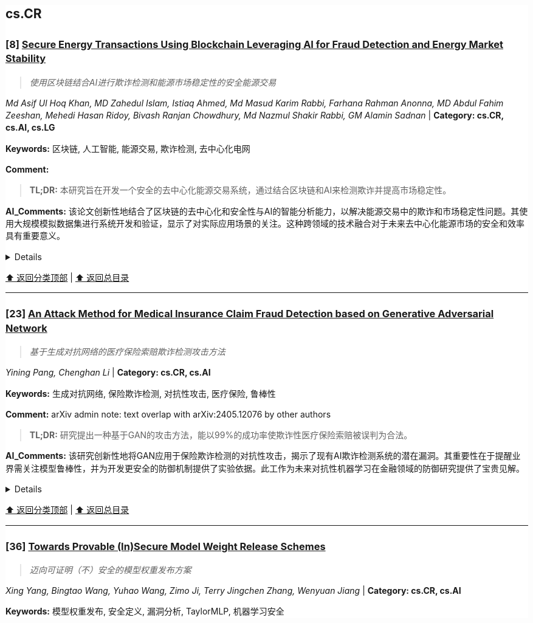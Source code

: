<a id='cscr'></a>
## cs.CR 

### [8] [Secure Energy Transactions Using Blockchain Leveraging AI for Fraud Detection and Energy Market Stability](https://arxiv.org/abs/2506.19870)
> *使用区块链结合AI进行欺诈检测和能源市场稳定性的安全能源交易*

*Md Asif Ul Hoq Khan, MD Zahedul Islam, Istiaq Ahmed, Md Masud Karim Rabbi, Farhana Rahman Anonna, MD Abdul Fahim Zeeshan, Mehedi Hasan Ridoy, Bivash Ranjan Chowdhury, Md Nazmul Shakir Rabbi, GM Alamin Sadnan* | **Category: cs.CR, cs.AI, cs.LG**

**Keywords:** 区块链, 人工智能, 能源交易, 欺诈检测, 去中心化电网

**Comment:** 

> **TL;DR:** 本研究旨在开发一个安全的去中心化能源交易系统，通过结合区块链和AI来检测欺诈并提高市场稳定性。

**AI_Comments:** 该论文创新性地结合了区块链的去中心化和安全性与AI的智能分析能力，以解决能源交易中的欺诈和市场稳定性问题。其使用大规模模拟数据集进行系统开发和验证，显示了对实际应用场景的关注。这种跨领域的技术融合对于未来去中心化能源市场的安全和效率具有重要意义。

<details><summary>Details</summary></details>

[⬆️ 返回分类顶部](#cscr) | [⬆️ 返回总目录](#toc)

---

### [23] [An Attack Method for Medical Insurance Claim Fraud Detection based on Generative Adversarial Network](https://arxiv.org/abs/2506.19871)
> *基于生成对抗网络的医疗保险索赔欺诈检测攻击方法*

*Yining Pang, Chenghan Li* | **Category: cs.CR, cs.AI**

**Keywords:** 生成对抗网络, 保险欺诈检测, 对抗性攻击, 医疗保险, 鲁棒性

**Comment:** arXiv admin note: text overlap with arXiv:2405.12076 by other authors

> **TL;DR:** 研究提出一种基于GAN的攻击方法，能以99%的成功率使欺诈性医疗保险索赔被误判为合法。

**AI_Comments:** 该研究创新性地将GAN应用于保险欺诈检测的对抗性攻击，揭示了现有AI欺诈检测系统的潜在漏洞。其重要性在于提醒业界需关注模型鲁棒性，并为开发更安全的防御机制提供了实验依据。此工作为未来对抗性机器学习在金融领域的防御研究提供了宝贵见解。

<details><summary>Details</summary></details>

[⬆️ 返回分类顶部](#cscr) | [⬆️ 返回总目录](#toc)

---

### [36] [Towards Provable (In)Secure Model Weight Release Schemes](https://arxiv.org/abs/2506.19874)
> *迈向可证明（不）安全的模型权重发布方案*

*Xing Yang, Bingtao Wang, Yuhao Wang, Zimo Ji, Terry Jingchen Zhang, Wenyuan Jiang* | **Category: cs.CR, cs.AI**

**Keywords:** 模型权重发布, 安全定义, 漏洞分析, TaylorMLP, 机器学习安全
